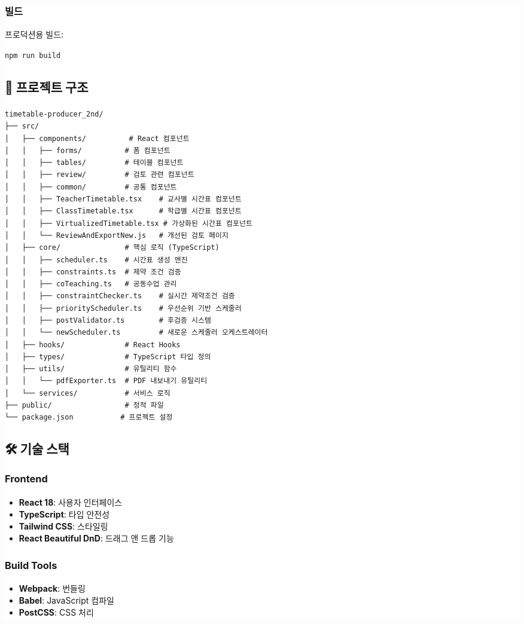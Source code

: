 ### 빌드

프로덕션용 빌드:
```bash
npm run build
```

## 📁 프로젝트 구조

```
timetable-producer_2nd/
├── src/
│   ├── components/          # React 컴포넌트
│   │   ├── forms/          # 폼 컴포넌트
│   │   ├── tables/         # 테이블 컴포넌트
│   │   ├── review/         # 검토 관련 컴포넌트
│   │   ├── common/         # 공통 컴포넌트
│   │   ├── TeacherTimetable.tsx    # 교사별 시간표 컴포넌트
│   │   ├── ClassTimetable.tsx      # 학급별 시간표 컴포넌트
│   │   ├── VirtualizedTimetable.tsx # 가상화된 시간표 컴포넌트
│   │   └── ReviewAndExportNew.js   # 개선된 검토 페이지
│   ├── core/               # 핵심 로직 (TypeScript)
│   │   ├── scheduler.ts    # 시간표 생성 엔진
│   │   ├── constraints.ts  # 제약 조건 검증
│   │   ├── coTeaching.ts   # 공동수업 관리
│   │   ├── constraintChecker.ts    # 실시간 제약조건 검증
│   │   ├── priorityScheduler.ts    # 우선순위 기반 스케줄러
│   │   ├── postValidator.ts        # 후검증 시스템
│   │   └── newScheduler.ts         # 새로운 스케줄러 오케스트레이터
│   ├── hooks/              # React Hooks
│   ├── types/              # TypeScript 타입 정의
│   ├── utils/              # 유틸리티 함수
│   │   └── pdfExporter.ts  # PDF 내보내기 유틸리티
│   └── services/           # 서비스 로직
├── public/                 # 정적 파일
└── package.json           # 프로젝트 설정
```

## 🛠 기술 스택

### Frontend
- **React 18**: 사용자 인터페이스
- **TypeScript**: 타입 안전성
- **Tailwind CSS**: 스타일링
- **React Beautiful DnD**: 드래그 앤 드롭 기능

### Build Tools
- **Webpack**: 번들링
- **Babel**: JavaScript 컴파일
- **PostCSS**: CSS 처리
